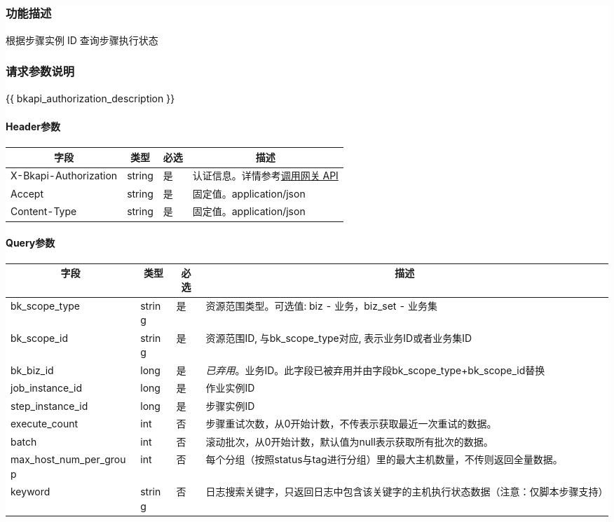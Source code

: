 ### 功能描述

根据步骤实例 ID 查询步骤执行状态

### 请求参数说明

{{ bkapi_authorization_description }}

#### Header参数

| 字段                    | 类型     | 必选  | 描述                                                                                                                               |
|-----------------------|--------|-----|----------------------------------------------------------------------------------------------------------------------------------|
| X-Bkapi-Authorization | string | 是   | 认证信息。详情参考[调用网关 API](https://github.com/TencentBlueKing/BKDocs/blob/master/ZH/7.0/APIGateway/apigateway/use-api/use-apigw-api.md) |
| Accept                | string | 是   | 固定值。application/json                                                                                                             |
| Content-Type          | string | 是   | 固定值。application/json                                                                                                             |

#### Query参数

| 字段                     | 类型     | 必选  | 描述                                                                                                                                                                                                                                                                                                                                                                                                             |
|------------------------|--------|-----|----------------------------------------------------------------------------------------------------------------------------------------------------------------------------------------------------------------------------------------------------------------------------------------------------------------------------------------------------------------------------------------------------------------|
| bk_scope_type          | string | 是   | 资源范围类型。可选值: biz - 业务，biz_set - 业务集                                                                                                                                                                                                                                                                                                                                                                             |
| bk_scope_id            | string | 是   | 资源范围ID, 与bk_scope_type对应, 表示业务ID或者业务集ID                                                                                                                                                                                                                                                                                                                                                                        |
| bk_biz_id              | long   | 是   | *已弃用*。业务ID。此字段已被弃用并由字段bk_scope_type+bk_scope_id替换                                                                                                                                                                                                                                                                                                                                                              |
| job_instance_id        | long   | 是   | 作业实例ID                                                                                                                                                                                                                                                                                                                                                                                                         |
| step_instance_id       | long   | 是   | 步骤实例ID                                                                                                                                                                                                                                                                                                                                                                                                         |
| execute_count          | int    | 否   | 步骤重试次数，从0开始计数，不传表示获取最近一次重试的数据。                                                                                                                                                                                                                                                                                                                                                                                 |
| batch                  | int    | 否   | 滚动批次，从0开始计数，默认值为null表示获取所有批次的数据。                                                                                                                                                                                                                                                                                                                                                                               |
| max_host_num_per_group | int    | 否   | 每个分组（按照status与tag进行分组）里的最大主机数量，不传则返回全量数据。                                                                                                                                                                                                                                                                                                                                                                      |
| keyword                | string | 否   | 日志搜索关键字，只返回日志中包含该关键字的主机执行状态数据（注意：仅脚本步骤支持）                                                                                                                                                                                                                                                                                                                                                                      |